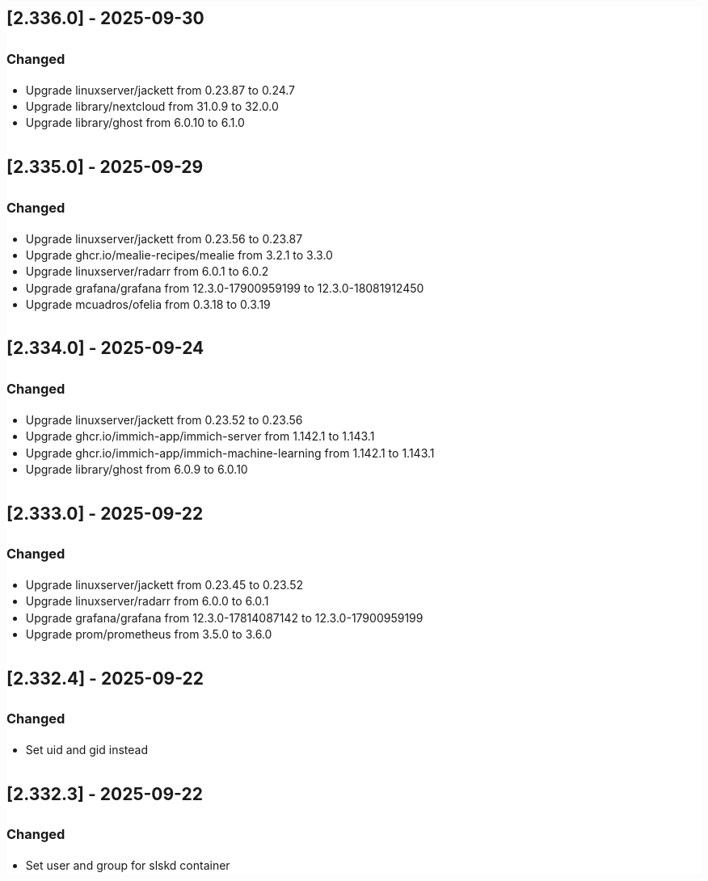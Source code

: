 ## [2.336.0] - 2025-09-30

### Changed

 - Upgrade linuxserver/jackett from 0.23.87 to 0.24.7
 - Upgrade library/nextcloud from 31.0.9 to 32.0.0
 - Upgrade library/ghost from 6.0.10 to 6.1.0

## [2.335.0] - 2025-09-29

### Changed

 - Upgrade linuxserver/jackett from 0.23.56 to 0.23.87
 - Upgrade ghcr.io/mealie-recipes/mealie from 3.2.1 to 3.3.0
 - Upgrade linuxserver/radarr from 6.0.1 to 6.0.2
 - Upgrade grafana/grafana from 12.3.0-17900959199 to 12.3.0-18081912450
 - Upgrade mcuadros/ofelia from 0.3.18 to 0.3.19

## [2.334.0] - 2025-09-24

### Changed

 - Upgrade linuxserver/jackett from 0.23.52 to 0.23.56
 - Upgrade ghcr.io/immich-app/immich-server from 1.142.1 to 1.143.1
 - Upgrade ghcr.io/immich-app/immich-machine-learning from 1.142.1 to 1.143.1
 - Upgrade library/ghost from 6.0.9 to 6.0.10

## [2.333.0] - 2025-09-22

### Changed

 - Upgrade linuxserver/jackett from 0.23.45 to 0.23.52
 - Upgrade linuxserver/radarr from 6.0.0 to 6.0.1
 - Upgrade grafana/grafana from 12.3.0-17814087142 to 12.3.0-17900959199
 - Upgrade prom/prometheus from 3.5.0 to 3.6.0

## [2.332.4] - 2025-09-22

### Changed

 - Set uid and gid instead

## [2.332.3] - 2025-09-22

### Changed

 - Set user and group for slskd container
